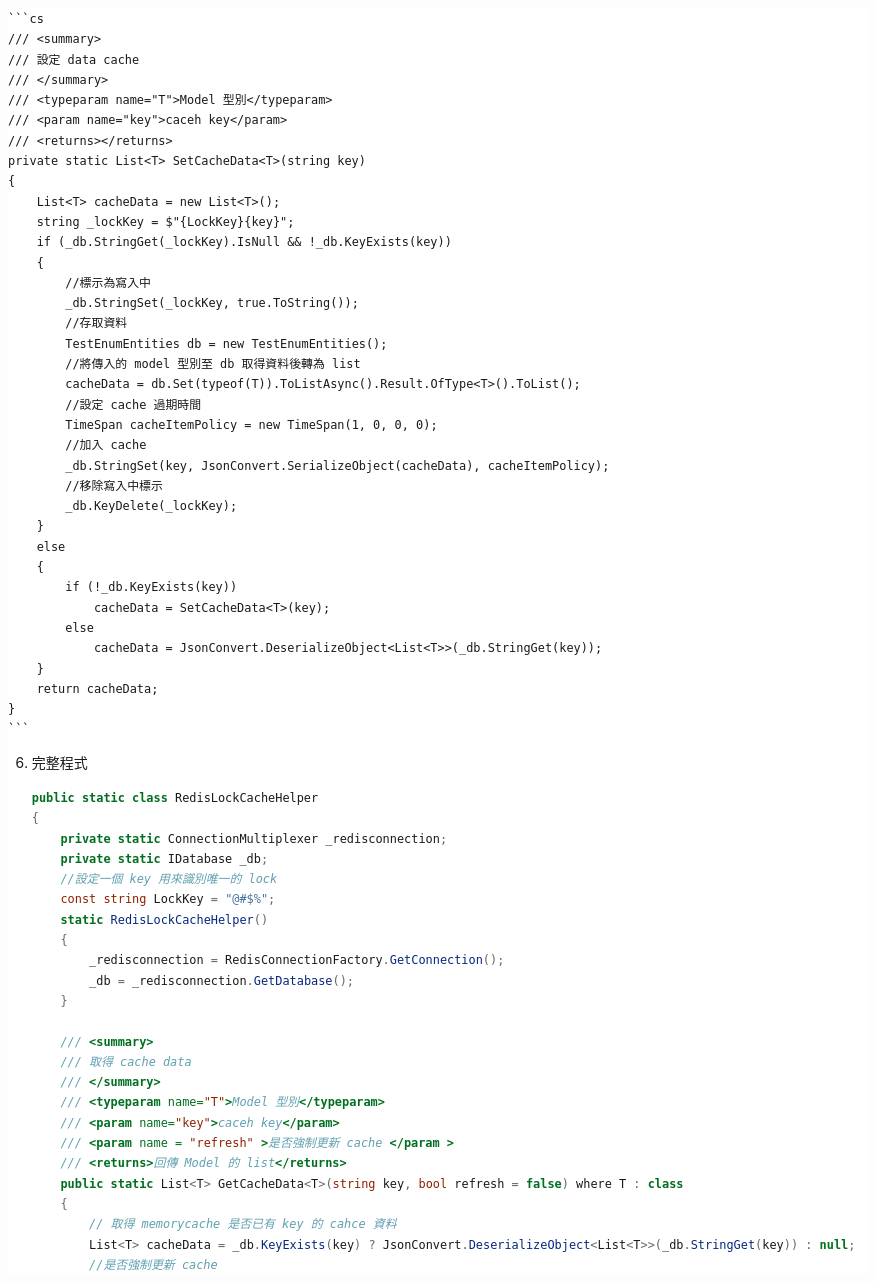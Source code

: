     ```cs
    /// <summary>
    /// 設定 data cache
    /// </summary>
    /// <typeparam name="T">Model 型別</typeparam>
    /// <param name="key">caceh key</param>
    /// <returns></returns>
    private static List<T> SetCacheData<T>(string key)
    {
        List<T> cacheData = new List<T>();
        string _lockKey = $"{LockKey}{key}";
        if (_db.StringGet(_lockKey).IsNull && !_db.KeyExists(key))
        {
            //標示為寫入中
            _db.StringSet(_lockKey, true.ToString());
            //存取資料
            TestEnumEntities db = new TestEnumEntities();
            //將傳入的 model 型別至 db 取得資料後轉為 list
            cacheData = db.Set(typeof(T)).ToListAsync().Result.OfType<T>().ToList();
            //設定 cache 過期時間
            TimeSpan cacheItemPolicy = new TimeSpan(1, 0, 0, 0);
            //加入 cache
            _db.StringSet(key, JsonConvert.SerializeObject(cacheData), cacheItemPolicy);
            //移除寫入中標示
            _db.KeyDelete(_lockKey);
        }
        else
        {
            if (!_db.KeyExists(key))
                cacheData = SetCacheData<T>(key);
            else
                cacheData = JsonConvert.DeserializeObject<List<T>>(_db.StringGet(key));
        }
        return cacheData;
    }
    ```
6. 完整程式
    
    ```cs
    public static class RedisLockCacheHelper
    {
        private static ConnectionMultiplexer _redisconnection;
        private static IDatabase _db;
        //設定一個 key 用來識別唯一的 lock
        const string LockKey = "@#$%";
        static RedisLockCacheHelper()
        {
            _redisconnection = RedisConnectionFactory.GetConnection();
            _db = _redisconnection.GetDatabase();
        }

        /// <summary>
        /// 取得 cache data
        /// </summary>
        /// <typeparam name="T">Model 型別</typeparam>
        /// <param name="key">caceh key</param>
        /// <param name = "refresh" >是否強制更新 cache </param >
        /// <returns>回傳 Model 的 list</returns>
        public static List<T> GetCacheData<T>(string key, bool refresh = false) where T : class
        {
            // 取得 memorycache 是否已有 key 的 cahce 資料
            List<T> cacheData = _db.KeyExists(key) ? JsonConvert.DeserializeObject<List<T>>(_db.StringGet(key)) : null;
            //是否強制更新 cache